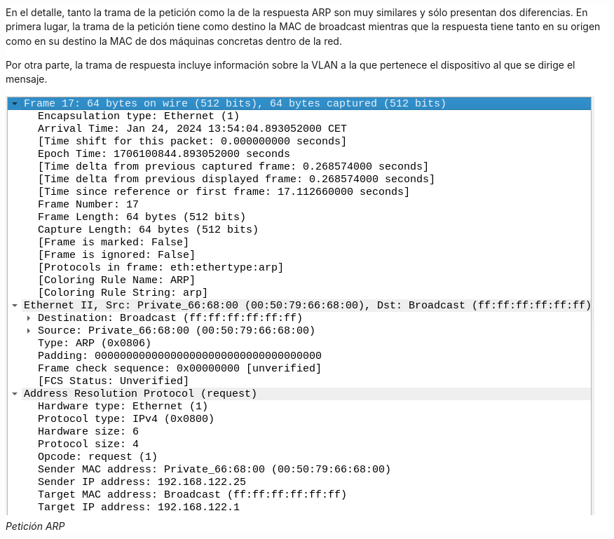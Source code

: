 En el detalle, tanto la trama de la petición como la de la respuesta ARP son muy similares y sólo presentan dos diferencias. En primera lugar, la trama de la petición tiene como destino la MAC de broadcast mientras que la respuesta tiene tanto en su origen como en su destino la MAC de dos máquinas concretas dentro de la red.

Por otra parte, la trama de respuesta incluye información sobre la VLAN a la que pertenece el dispositivo al que se dirige el mensaje.

![Petición ARP](/assets/img/redes/practica10/img3.png)
*Petición ARP*
